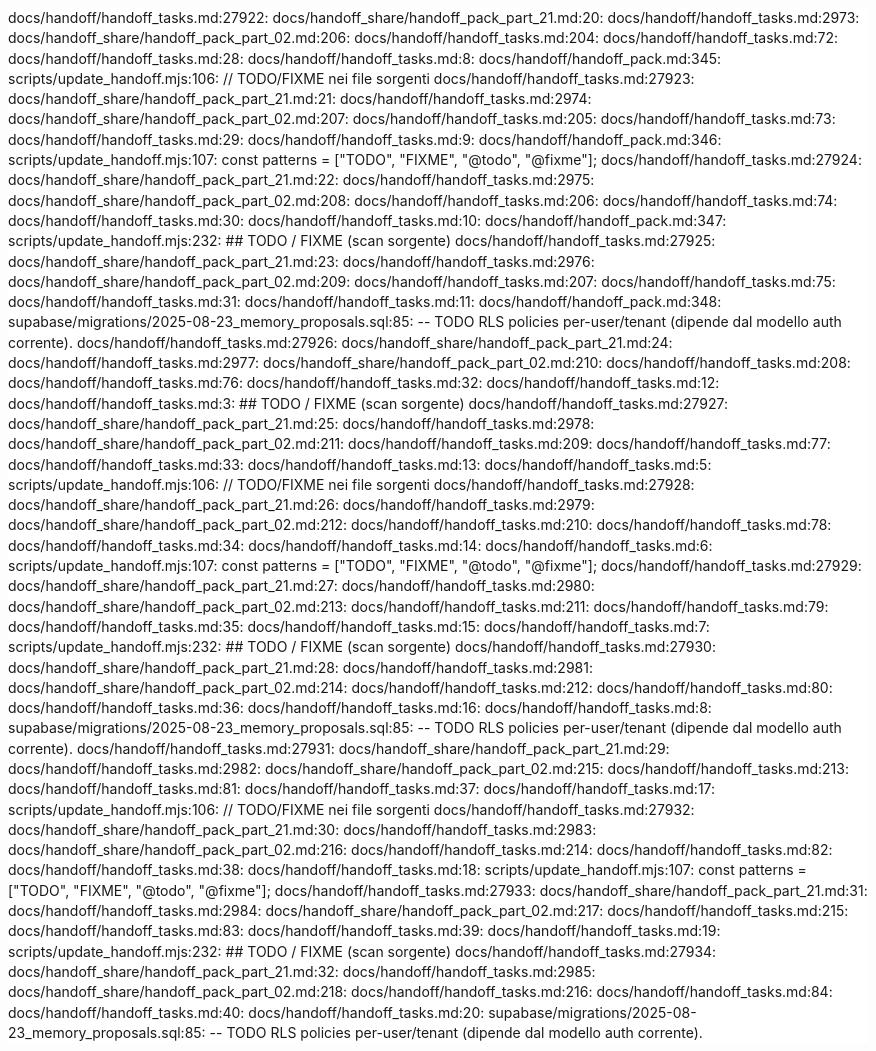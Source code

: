docs/handoff/handoff_tasks.md:27922: docs/handoff_share/handoff_pack_part_21.md:20: docs/handoff/handoff_tasks.md:2973: docs/handoff_share/handoff_pack_part_02.md:206: docs/handoff/handoff_tasks.md:204: docs/handoff/handoff_tasks.md:72: docs/handoff/handoff_tasks.md:28: docs/handoff/handoff_tasks.md:8: docs/handoff/handoff_pack.md:345: scripts/update_handoff.mjs:106: // TODO/FIXME nei file sorgenti
docs/handoff/handoff_tasks.md:27923: docs/handoff_share/handoff_pack_part_21.md:21: docs/handoff/handoff_tasks.md:2974: docs/handoff_share/handoff_pack_part_02.md:207: docs/handoff/handoff_tasks.md:205: docs/handoff/handoff_tasks.md:73: docs/handoff/handoff_tasks.md:29: docs/handoff/handoff_tasks.md:9: docs/handoff/handoff_pack.md:346: scripts/update_handoff.mjs:107: const patterns = ["TODO", "FIXME", "@todo", "@fixme"];
docs/handoff/handoff_tasks.md:27924: docs/handoff_share/handoff_pack_part_21.md:22: docs/handoff/handoff_tasks.md:2975: docs/handoff_share/handoff_pack_part_02.md:208: docs/handoff/handoff_tasks.md:206: docs/handoff/handoff_tasks.md:74: docs/handoff/handoff_tasks.md:30: docs/handoff/handoff_tasks.md:10: docs/handoff/handoff_pack.md:347: scripts/update_handoff.mjs:232: ## TODO / FIXME (scan sorgente)
docs/handoff/handoff_tasks.md:27925: docs/handoff_share/handoff_pack_part_21.md:23: docs/handoff/handoff_tasks.md:2976: docs/handoff_share/handoff_pack_part_02.md:209: docs/handoff/handoff_tasks.md:207: docs/handoff/handoff_tasks.md:75: docs/handoff/handoff_tasks.md:31: docs/handoff/handoff_tasks.md:11: docs/handoff/handoff_pack.md:348: supabase/migrations/2025-08-23_memory_proposals.sql:85: -- TODO RLS policies per-user/tenant (dipende dal modello auth corrente).
docs/handoff/handoff_tasks.md:27926: docs/handoff_share/handoff_pack_part_21.md:24: docs/handoff/handoff_tasks.md:2977: docs/handoff_share/handoff_pack_part_02.md:210: docs/handoff/handoff_tasks.md:208: docs/handoff/handoff_tasks.md:76: docs/handoff/handoff_tasks.md:32: docs/handoff/handoff_tasks.md:12: docs/handoff/handoff_tasks.md:3: ## TODO / FIXME (scan sorgente)
docs/handoff/handoff_tasks.md:27927: docs/handoff_share/handoff_pack_part_21.md:25: docs/handoff/handoff_tasks.md:2978: docs/handoff_share/handoff_pack_part_02.md:211: docs/handoff/handoff_tasks.md:209: docs/handoff/handoff_tasks.md:77: docs/handoff/handoff_tasks.md:33: docs/handoff/handoff_tasks.md:13: docs/handoff/handoff_tasks.md:5: scripts/update_handoff.mjs:106: // TODO/FIXME nei file sorgenti
docs/handoff/handoff_tasks.md:27928: docs/handoff_share/handoff_pack_part_21.md:26: docs/handoff/handoff_tasks.md:2979: docs/handoff_share/handoff_pack_part_02.md:212: docs/handoff/handoff_tasks.md:210: docs/handoff/handoff_tasks.md:78: docs/handoff/handoff_tasks.md:34: docs/handoff/handoff_tasks.md:14: docs/handoff/handoff_tasks.md:6: scripts/update_handoff.mjs:107: const patterns = ["TODO", "FIXME", "@todo", "@fixme"];
docs/handoff/handoff_tasks.md:27929: docs/handoff_share/handoff_pack_part_21.md:27: docs/handoff/handoff_tasks.md:2980: docs/handoff_share/handoff_pack_part_02.md:213: docs/handoff/handoff_tasks.md:211: docs/handoff/handoff_tasks.md:79: docs/handoff/handoff_tasks.md:35: docs/handoff/handoff_tasks.md:15: docs/handoff/handoff_tasks.md:7: scripts/update_handoff.mjs:232: ## TODO / FIXME (scan sorgente)
docs/handoff/handoff_tasks.md:27930: docs/handoff_share/handoff_pack_part_21.md:28: docs/handoff/handoff_tasks.md:2981: docs/handoff_share/handoff_pack_part_02.md:214: docs/handoff/handoff_tasks.md:212: docs/handoff/handoff_tasks.md:80: docs/handoff/handoff_tasks.md:36: docs/handoff/handoff_tasks.md:16: docs/handoff/handoff_tasks.md:8: supabase/migrations/2025-08-23_memory_proposals.sql:85: -- TODO RLS policies per-user/tenant (dipende dal modello auth corrente).
docs/handoff/handoff_tasks.md:27931: docs/handoff_share/handoff_pack_part_21.md:29: docs/handoff/handoff_tasks.md:2982: docs/handoff_share/handoff_pack_part_02.md:215: docs/handoff/handoff_tasks.md:213: docs/handoff/handoff_tasks.md:81: docs/handoff/handoff_tasks.md:37: docs/handoff/handoff_tasks.md:17: scripts/update_handoff.mjs:106: // TODO/FIXME nei file sorgenti
docs/handoff/handoff_tasks.md:27932: docs/handoff_share/handoff_pack_part_21.md:30: docs/handoff/handoff_tasks.md:2983: docs/handoff_share/handoff_pack_part_02.md:216: docs/handoff/handoff_tasks.md:214: docs/handoff/handoff_tasks.md:82: docs/handoff/handoff_tasks.md:38: docs/handoff/handoff_tasks.md:18: scripts/update_handoff.mjs:107: const patterns = ["TODO", "FIXME", "@todo", "@fixme"];
docs/handoff/handoff_tasks.md:27933: docs/handoff_share/handoff_pack_part_21.md:31: docs/handoff/handoff_tasks.md:2984: docs/handoff_share/handoff_pack_part_02.md:217: docs/handoff/handoff_tasks.md:215: docs/handoff/handoff_tasks.md:83: docs/handoff/handoff_tasks.md:39: docs/handoff/handoff_tasks.md:19: scripts/update_handoff.mjs:232: ## TODO / FIXME (scan sorgente)
docs/handoff/handoff_tasks.md:27934: docs/handoff_share/handoff_pack_part_21.md:32: docs/handoff/handoff_tasks.md:2985: docs/handoff_share/handoff_pack_part_02.md:218: docs/handoff/handoff_tasks.md:216: docs/handoff/handoff_tasks.md:84: docs/handoff/handoff_tasks.md:40: docs/handoff/handoff_tasks.md:20: supabase/migrations/2025-08-23_memory_proposals.sql:85: -- TODO RLS policies per-user/tenant (dipende dal modello auth corrente).